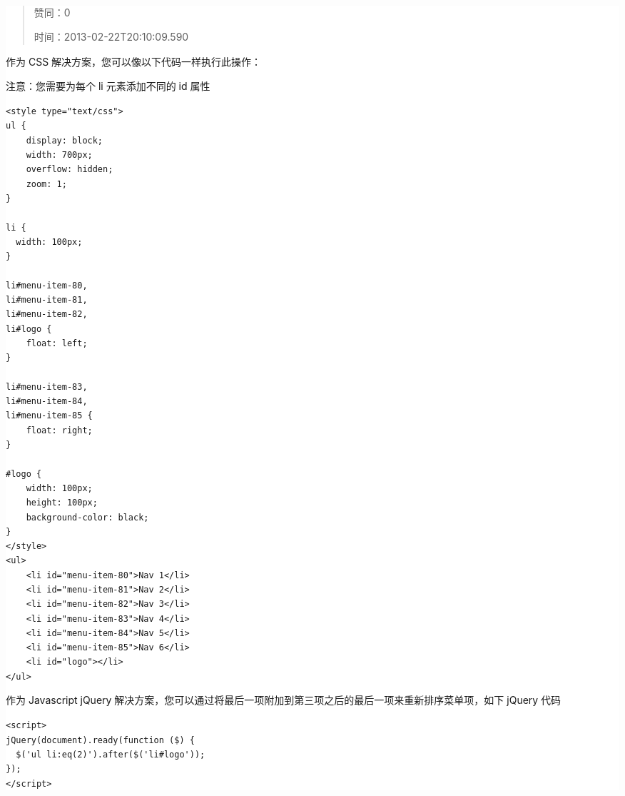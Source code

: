 > 赞同：0
> 
> 时间：2013-02-22T20:10:09.590

作为 CSS 解决方案，您可以像以下代码一样执行此操作：

注意：您需要为每个 li 元素添加不同的 id 属性

```
<style type="text/css">
ul {
    display: block;
    width: 700px;
    overflow: hidden;
    zoom: 1;
}

li {
  width: 100px;
}

li#menu-item-80,
li#menu-item-81,
li#menu-item-82,
li#logo {
    float: left;
}

li#menu-item-83,
li#menu-item-84,
li#menu-item-85 {
    float: right;
}

#logo {
    width: 100px;
    height: 100px;
    background-color: black;
}
</style>
<ul>
    <li id="menu-item-80">Nav 1</li>
    <li id="menu-item-81">Nav 2</li>
    <li id="menu-item-82">Nav 3</li>
    <li id="menu-item-83">Nav 4</li>
    <li id="menu-item-84">Nav 5</li>
    <li id="menu-item-85">Nav 6</li>
    <li id="logo"></li>
</ul> 
```

作为 Javascript jQuery 解决方案，您可以通过将最后一项附加到第三项之后的最后一项来重新排序菜单项，如下 jQuery 代码

```
<script>
jQuery(document).ready(function ($) {
  $('ul li:eq(2)').after($('li#logo'));
});
</script> 
```
